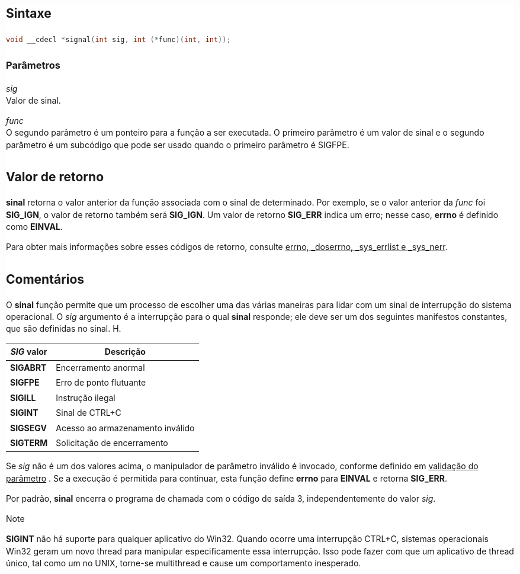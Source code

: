 ## <a name="syntax"></a>Sintaxe

```C
void __cdecl *signal(int sig, int (*func)(int, int));
```

### <a name="parameters"></a>Parâmetros

*sig*<br/>
Valor de sinal.

*func*<br/>
O segundo parâmetro é um ponteiro para a função a ser executada. O primeiro parâmetro é um valor de sinal e o segundo parâmetro é um subcódigo que pode ser usado quando o primeiro parâmetro é SIGFPE.

## <a name="return-value"></a>Valor de retorno

**sinal** retorna o valor anterior da função associada com o sinal de determinado. Por exemplo, se o valor anterior da *func* foi **SIG_IGN**, o valor de retorno também será **SIG_IGN**. Um valor de retorno **SIG_ERR** indica um erro; nesse caso, **errno** é definido como **EINVAL**.

Para obter mais informações sobre esses códigos de retorno, consulte [errno, _doserrno, _sys_errlist e _sys_nerr](../../c-runtime-library/errno-doserrno-sys-errlist-and-sys-nerr.md).

## <a name="remarks"></a>Comentários

O **sinal** função permite que um processo de escolher uma das várias maneiras para lidar com um sinal de interrupção do sistema operacional. O *sig* argumento é a interrupção para o qual **sinal** responde; ele deve ser um dos seguintes manifestos constantes, que são definidas no sinal. H.

|*SIG* valor|Descrição|
|-----------------|-----------------|
|**SIGABRT**|Encerramento anormal|
|**SIGFPE**|Erro de ponto flutuante|
|**SIGILL**|Instrução ilegal|
|**SIGINT**|Sinal de CTRL+C|
|**SIGSEGV**|Acesso ao armazenamento inválido|
|**SIGTERM**|Solicitação de encerramento|

Se *sig* não é um dos valores acima, o manipulador de parâmetro inválido é invocado, conforme definido em [validação do parâmetro](../../c-runtime-library/parameter-validation.md) . Se a execução é permitida para continuar, esta função define **errno** para **EINVAL** e retorna **SIG_ERR**.

Por padrão, **sinal** encerra o programa de chamada com o código de saída 3, independentemente do valor *sig*.

> [!NOTE]
> **SIGINT** não há suporte para qualquer aplicativo do Win32. Quando ocorre uma interrupção CTRL+C, sistemas operacionais Win32 geram um novo thread para manipular especificamente essa interrupção. Isso pode fazer com que um aplicativo de thread único, tal como um no UNIX, torne-se multithread e cause um comportamento inesperado.
